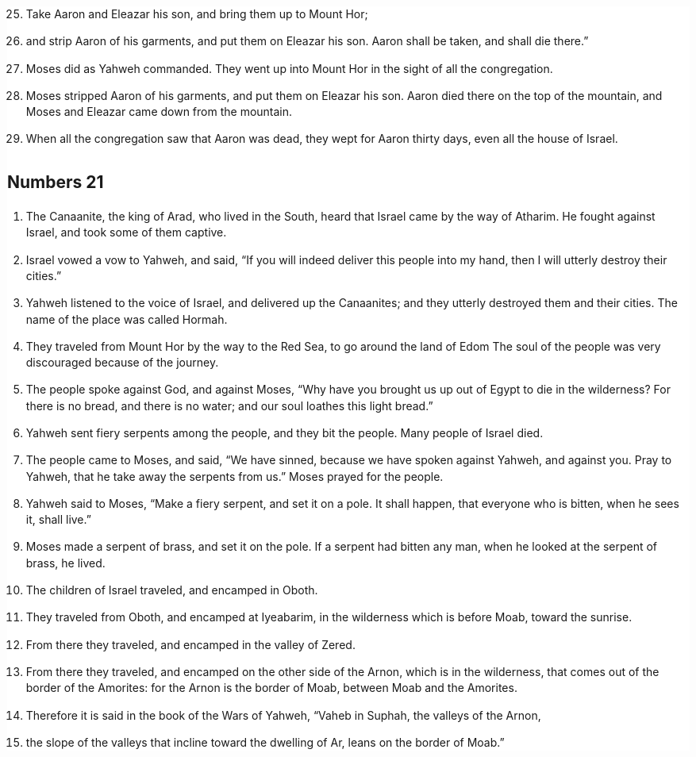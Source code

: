 25. Take Aaron and Eleazar his son, and bring them up to Mount Hor;

26. and strip Aaron of his garments, and put them on Eleazar his son. Aaron shall be taken, and shall die there.”  

27.   Moses did as Yahweh commanded. They went up into Mount Hor in the sight of all the congregation.

28. Moses stripped Aaron of his garments, and put them on Eleazar his son. Aaron died there on the top of the mountain, and Moses and Eleazar came down from the mountain.

29. When all the congregation saw that Aaron was dead, they wept for Aaron thirty days, even all the house of Israel.   

## Numbers 21

1. The Canaanite, the king of Arad, who lived in the South, heard that Israel came by the way of Atharim. He fought against Israel, and took some of them captive.

2. Israel vowed a vow to Yahweh, and said, “If you will indeed deliver this people into my hand, then I will utterly destroy their cities.”

3. Yahweh listened to the voice of Israel, and delivered up the Canaanites; and they utterly destroyed them and their cities. The name of the place was called Hormah.  

4.   They traveled from Mount Hor by the way to the Red Sea, to go around the land of Edom The soul of the people was very discouraged because of the journey.

5. The people spoke against God, and against Moses, “Why have you brought us up out of Egypt to die in the wilderness? For there is no bread, and there is no water; and our soul loathes this light bread.”  

6.   Yahweh sent fiery serpents among the people, and they bit the people. Many people of Israel died.

7. The people came to Moses, and said, “We have sinned, because we have spoken against Yahweh, and against you. Pray to Yahweh, that he take away the serpents from us.” Moses prayed for the people.  

8.   Yahweh said to Moses, “Make a fiery serpent, and set it on a pole. It shall happen, that everyone who is bitten, when he sees it, shall live.”

9. Moses made a serpent of brass, and set it on the pole. If a serpent had bitten any man, when he looked at the serpent of brass, he lived.  

10.   The children of Israel traveled, and encamped in Oboth.

11. They traveled from Oboth, and encamped at Iyeabarim, in the wilderness which is before Moab, toward the sunrise.

12. From there they traveled, and encamped in the valley of Zered.

13. From there they traveled, and encamped on the other side of the Arnon, which is in the wilderness, that comes out of the border of the Amorites: for the Arnon is the border of Moab, between Moab and the Amorites.

14. Therefore it is said in the book of the Wars of Yahweh, “Vaheb in Suphah, the valleys of the Arnon,

15. the slope of the valleys that incline toward the dwelling of Ar, leans on the border of Moab.”  

